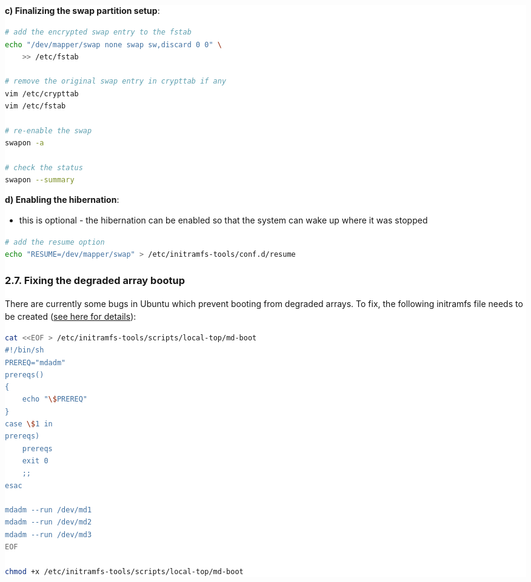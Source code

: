 **c) Finalizing the swap partition setup**:

```bash
# add the encrypted swap entry to the fstab
echo "/dev/mapper/swap none swap sw,discard 0 0" \
    >> /etc/fstab

# remove the original swap entry in crypttab if any
vim /etc/crypttab
vim /etc/fstab

# re-enable the swap
swapon -a

# check the status
swapon --summary
```

**d) Enabling the hibernation**:

- this is optional - the hibernation can be enabled so that the system can wake up where it was stopped

```bash
# add the resume option
echo "RESUME=/dev/mapper/swap" > /etc/initramfs-tools/conf.d/resume
```

### 2.7. Fixing the degraded array bootup

There are currently some bugs in Ubuntu which prevent booting from degraded arrays.
To fix, the following initramfs file needs to be created ([see here for details](https://feeding.cloud.geek.nz/posts/installing-ubuntu-bionic-on-encrypted-raid1/)):

```bash
cat <<EOF > /etc/initramfs-tools/scripts/local-top/md-boot
#!/bin/sh
PREREQ="mdadm"
prereqs()
{
    echo "\$PREREQ"
}
case \$1 in
prereqs)
    prereqs
    exit 0
    ;;
esac

mdadm --run /dev/md1
mdadm --run /dev/md2
mdadm --run /dev/md3
EOF

chmod +x /etc/initramfs-tools/scripts/local-top/md-boot
```
